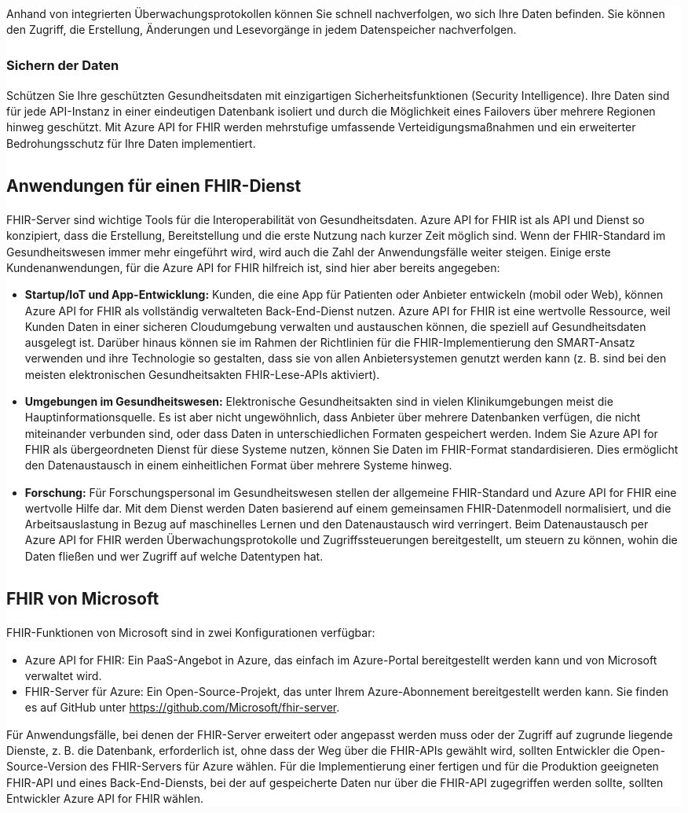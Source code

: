 Anhand von integrierten Überwachungsprotokollen können Sie schnell nachverfolgen, wo sich Ihre Daten befinden. Sie können den Zugriff, die Erstellung, Änderungen und Lesevorgänge in jedem Datenspeicher nachverfolgen.

### <a name="secure-your-data"></a>Sichern der Daten

Schützen Sie Ihre geschützten Gesundheitsdaten mit einzigartigen Sicherheitsfunktionen (Security Intelligence).  Ihre Daten sind für jede API-Instanz in einer eindeutigen Datenbank isoliert und durch die Möglichkeit eines Failovers über mehrere Regionen hinweg geschützt. Mit Azure API for FHIR werden mehrstufige umfassende Verteidigungsmaßnahmen und ein erweiterter Bedrohungsschutz für Ihre Daten implementiert.  

## <a name="applications-for-a-fhir-service"></a>Anwendungen für einen FHIR-Dienst

FHIR-Server sind wichtige Tools für die Interoperabilität von Gesundheitsdaten.  Azure API for FHIR ist als API und Dienst so konzipiert, dass die Erstellung, Bereitstellung und die erste Nutzung nach kurzer Zeit möglich sind.  Wenn der FHIR-Standard im Gesundheitswesen immer mehr eingeführt wird, wird auch die Zahl der Anwendungsfälle weiter steigen. Einige erste Kundenanwendungen, für die Azure API for FHIR hilfreich ist, sind hier aber bereits angegeben: 

- **Startup/IoT und App-Entwicklung:**  Kunden, die eine App für Patienten oder Anbieter entwickeln (mobil oder Web), können Azure API for FHIR als vollständig verwalteten Back-End-Dienst nutzen. Azure API for FHIR ist eine wertvolle Ressource, weil Kunden Daten in einer sicheren Cloudumgebung verwalten und austauschen können, die speziell auf Gesundheitsdaten ausgelegt ist. Darüber hinaus können sie im Rahmen der Richtlinien für die FHIR-Implementierung den SMART-Ansatz verwenden und ihre Technologie so gestalten, dass sie von allen Anbietersystemen genutzt werden kann (z. B. sind bei den meisten elektronischen Gesundheitsakten FHIR-Lese-APIs aktiviert).   
- **Umgebungen im Gesundheitswesen:**  Elektronische Gesundheitsakten sind in vielen Klinikumgebungen meist die Hauptinformationsquelle. Es ist aber nicht ungewöhnlich, dass Anbieter über mehrere Datenbanken verfügen, die nicht miteinander verbunden sind, oder dass Daten in unterschiedlichen Formaten gespeichert werden.  Indem Sie Azure API for FHIR als übergeordneten Dienst für diese Systeme nutzen, können Sie Daten im FHIR-Format standardisieren.  Dies ermöglicht den Datenaustausch in einem einheitlichen Format über mehrere Systeme hinweg. 

- **Forschung:** Für Forschungspersonal im Gesundheitswesen stellen der allgemeine FHIR-Standard und Azure API for FHIR eine wertvolle Hilfe dar. Mit dem Dienst werden Daten basierend auf einem gemeinsamen FHIR-Datenmodell normalisiert, und die Arbeitsauslastung in Bezug auf maschinelles Lernen und den Datenaustausch wird verringert.
Beim Datenaustausch per Azure API for FHIR werden Überwachungsprotokolle und Zugriffssteuerungen bereitgestellt, um steuern zu können, wohin die Daten fließen und wer Zugriff auf welche Datentypen hat. 

## <a name="fhir-from-microsoft"></a>FHIR von Microsoft

FHIR-Funktionen von Microsoft sind in zwei Konfigurationen verfügbar:

* Azure API for FHIR: Ein PaaS-Angebot in Azure, das einfach im Azure-Portal bereitgestellt werden kann und von Microsoft verwaltet wird.
* FHIR-Server für Azure: Ein Open-Source-Projekt, das unter Ihrem Azure-Abonnement bereitgestellt werden kann. Sie finden es auf GitHub unter https://github.com/Microsoft/fhir-server.

Für Anwendungsfälle, bei denen der FHIR-Server erweitert oder angepasst werden muss oder der Zugriff auf zugrunde liegende Dienste, z. B. die Datenbank, erforderlich ist, ohne dass der Weg über die FHIR-APIs gewählt wird, sollten Entwickler die Open-Source-Version des FHIR-Servers für Azure wählen.   Für die Implementierung einer fertigen und für die Produktion geeigneten FHIR-API und eines Back-End-Diensts, bei der auf gespeicherte Daten nur über die FHIR-API zugegriffen werden sollte, sollten Entwickler Azure API for FHIR wählen.
